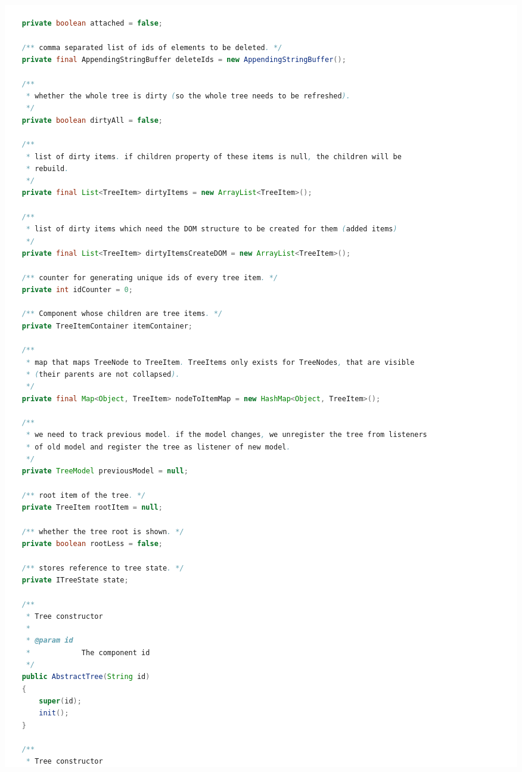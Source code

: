 ```java

	private boolean attached = false;

	/** comma separated list of ids of elements to be deleted. */
	private final AppendingStringBuffer deleteIds = new AppendingStringBuffer();

	/**
	 * whether the whole tree is dirty (so the whole tree needs to be refreshed).
	 */
	private boolean dirtyAll = false;

	/**
	 * list of dirty items. if children property of these items is null, the children will be
	 * rebuild.
	 */
	private final List<TreeItem> dirtyItems = new ArrayList<TreeItem>();

	/**
	 * list of dirty items which need the DOM structure to be created for them (added items)
	 */
	private final List<TreeItem> dirtyItemsCreateDOM = new ArrayList<TreeItem>();

	/** counter for generating unique ids of every tree item. */
	private int idCounter = 0;

	/** Component whose children are tree items. */
	private TreeItemContainer itemContainer;

	/**
	 * map that maps TreeNode to TreeItem. TreeItems only exists for TreeNodes, that are visible
	 * (their parents are not collapsed).
	 */
	private final Map<Object, TreeItem> nodeToItemMap = new HashMap<Object, TreeItem>();

	/**
	 * we need to track previous model. if the model changes, we unregister the tree from listeners
	 * of old model and register the tree as listener of new model.
	 */
	private TreeModel previousModel = null;

	/** root item of the tree. */
	private TreeItem rootItem = null;

	/** whether the tree root is shown. */
	private boolean rootLess = false;

	/** stores reference to tree state. */
	private ITreeState state;

	/**
	 * Tree constructor
	 * 
	 * @param id
	 *            The component id
	 */
	public AbstractTree(String id)
	{
		super(id);
		init();
	}

	/**
	 * Tree constructor
```